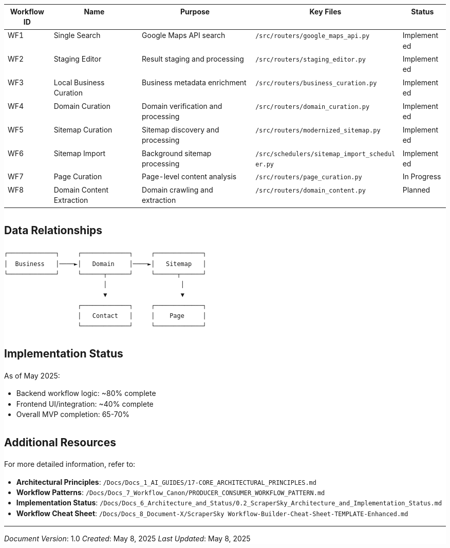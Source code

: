 | Workflow ID | Name                      | Purpose                            | Key Files                                     | Status      |
| ----------- | ------------------------- | ---------------------------------- | --------------------------------------------- | ----------- |
| WF1         | Single Search             | Google Maps API search             | `/src/routers/google_maps_api.py`             | Implemented |
| WF2         | Staging Editor            | Result staging and processing      | `/src/routers/staging_editor.py`              | Implemented |
| WF3         | Local Business Curation   | Business metadata enrichment       | `/src/routers/business_curation.py`           | Implemented |
| WF4         | Domain Curation           | Domain verification and processing | `/src/routers/domain_curation.py`             | Implemented |
| WF5         | Sitemap Curation          | Sitemap discovery and processing   | `/src/routers/modernized_sitemap.py`          | Implemented |
| WF6         | Sitemap Import            | Background sitemap processing      | `/src/schedulers/sitemap_import_scheduler.py` | Implemented |
| WF7         | Page Curation             | Page-level content analysis        | `/src/routers/page_curation.py`               | In Progress |
| WF8         | Domain Content Extraction | Domain crawling and extraction     | `/src/routers/domain_content.py`              | Planned     |

## Data Relationships

```
┌─────────────┐     ┌─────────────┐     ┌─────────────┐
│  Business   │────►│   Domain    │────►│   Sitemap   │
└─────────────┘     └──────┬──────┘     └──────┬──────┘
                           │                    │
                           ▼                    ▼
                    ┌─────────────┐     ┌─────────────┐
                    │   Contact   │     │    Page     │
                    └─────────────┘     └─────────────┘
```

## Implementation Status

As of May 2025:

- Backend workflow logic: ~80% complete
- Frontend UI/integration: ~40% complete
- Overall MVP completion: 65-70%

## Additional Resources

For more detailed information, refer to:

- **Architectural Principles**: `/Docs/Docs_1_AI_GUIDES/17-CORE_ARCHITECTURAL_PRINCIPLES.md`
- **Workflow Patterns**: `/Docs/Docs_7_Workflow_Canon/PRODUCER_CONSUMER_WORKFLOW_PATTERN.md`
- **Implementation Status**: `/Docs/Docs_6_Architecture_and_Status/0.2_ScraperSky_Architecture_and_Implementation_Status.md`
- **Workflow Cheat Sheet**: `/Docs/Docs_8_Document-X/ScraperSky Workflow-Builder-Cheat-Sheet-TEMPLATE-Enhanced.md`

---

_Document Version_: 1.0
_Created_: May 8, 2025
_Last Updated_: May 8, 2025
